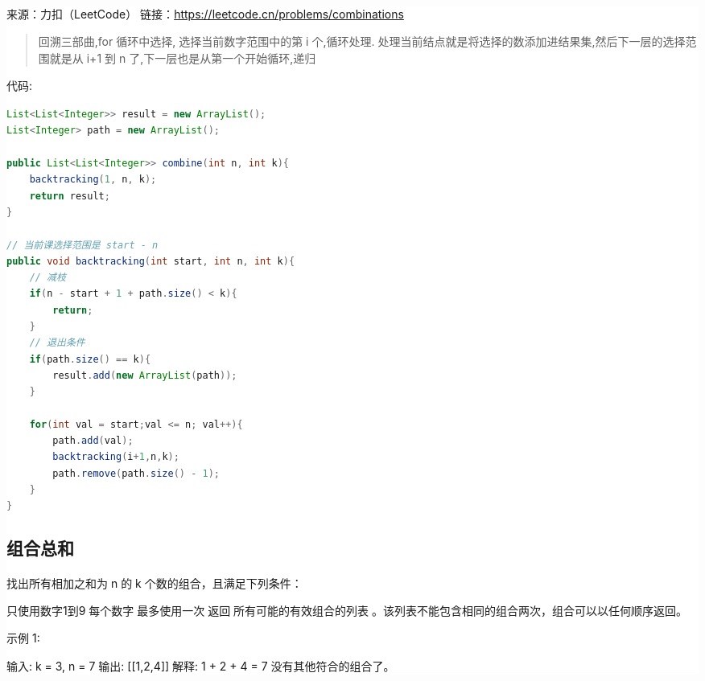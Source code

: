 来源：力扣（LeetCode）
链接：https://leetcode.cn/problems/combinations

> 回溯三部曲,for 循环中选择, 选择当前数字范围中的第 i 个,循环处理. 处理当前结点就是将选择的数添加进结果集,然后下一层的选择范围就是从 i+1 到 n 了,下一层也是从第一个开始循环,递归



代码:

```java
List<List<Integer>> result = new ArrayList();
List<Integer> path = new ArrayList();

public List<List<Integer>> combine(int n, int k){
	backtracking(1, n, k);
	return result;
}

// 当前课选择范围是 start - n
public void backtracking(int start, int n, int k){
    // 减枝
    if(n - start + 1 + path.size() < k){
        return;
    }
    // 退出条件
    if(path.size() == k){
        result.add(new ArrayList(path));
    }
    
    for(int val = start;val <= n; val++){
    	path.add(val);
        backtracking(i+1,n,k);
        path.remove(path.size() - 1);
    }
}
```



## 组合总和

找出所有相加之和为 n 的 k 个数的组合，且满足下列条件：

只使用数字1到9
每个数字 最多使用一次 
返回 所有可能的有效组合的列表 。该列表不能包含相同的组合两次，组合可以以任何顺序返回。

 

示例 1:

输入: k = 3, n = 7
输出: [[1,2,4]]
解释:
1 + 2 + 4 = 7
没有其他符合的组合了。
